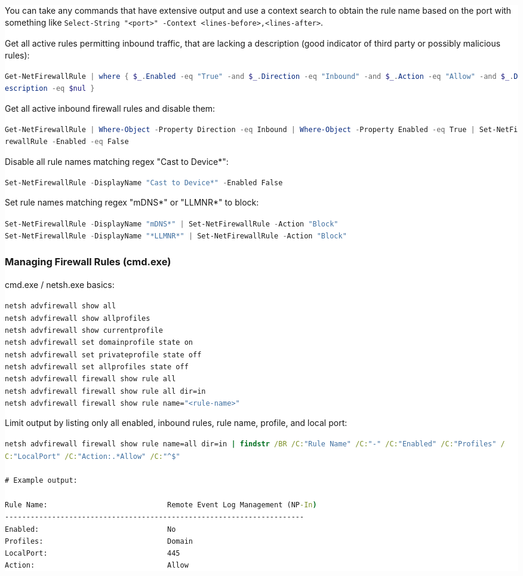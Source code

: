 You can take any commands that have extensive output and use a context search to obtain the rule name based on the port with something like `Select-String "<port>" -Context <lines-before>,<lines-after>`.

Get all active rules permitting inbound traffic, that are lacking a description (good indicator of third party or possibly malicious rules):
```powershell
Get-NetFirewallRule | where { $_.Enabled -eq "True" -and $_.Direction -eq "Inbound" -and $_.Action -eq "Allow" -and $_.Description -eq $nul }
```

Get all active inbound firewall rules and disable them:
```powershell
Get-NetFirewallRule | Where-Object -Property Direction -eq Inbound | Where-Object -Property Enabled -eq True | Set-NetFirewallRule -Enabled -eq False
```

Disable all rule names matching regex "Cast to Device*":
```powershell
Set-NetFirewallRule -DisplayName "Cast to Device*" -Enabled False
```

Set rule names matching regex "mDNS*" or "LLMNR*" to block:
```powershell
Set-NetFirewallRule -DisplayName "mDNS*" | Set-NetFirewallRule -Action "Block"
Set-NetFirewallRule -DisplayName "*LLMNR*" | Set-NetFirewallRule -Action "Block"
```


### Managing Firewall Rules (cmd.exe)

cmd.exe / netsh.exe basics:
```cmd
netsh advfirewall show all
netsh advfirewall show allprofiles
netsh advfirewall show currentprofile
netsh advfirewall set domainprofile state on
netsh advfirewall set privateprofile state off
netsh advfirewall set allprofiles state off
netsh advfirewall firewall show rule all
netsh advfirewall firewall show rule all dir=in
netsh advfirewall firewall show rule name="<rule-name>"
```

Limit output by listing only all enabled, inbound rules, rule name, profile, and local port:
```cmd
netsh advfirewall firewall show rule name=all dir=in | findstr /BR /C:"Rule Name" /C:"-" /C:"Enabled" /C:"Profiles" /C:"LocalPort" /C:"Action:.*Allow" /C:"^$"

# Example output:

Rule Name:                            Remote Event Log Management (NP-In)
----------------------------------------------------------------------
Enabled:                              No
Profiles:                             Domain
LocalPort:                            445
Action:                               Allow
```
